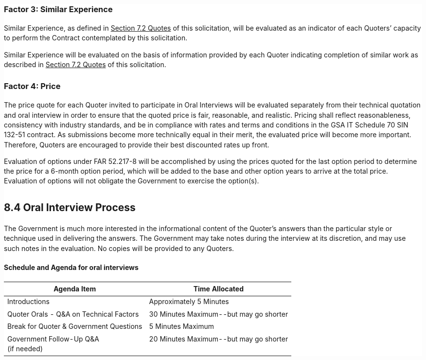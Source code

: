 ### Factor 3: Similar Experience

Similar Experience, as defined in [<span class="underline">Section 7.2
Quotes</span>](#quotes) of this solicitation, will be evaluated as an
indicator of each Quoters’ capacity to perform the Contract contemplated
by this solicitation.

Similar Experience will be evaluated on the basis of information
provided by each Quoter indicating completion of similar work as
described in [<span class="underline">Section 7.2
Quotes</span>](#quotes) of this solicitation.

### Factor 4: Price

The price quote for each Quoter invited to participate in Oral
Interviews will be evaluated separately from their technical quotation
and oral interview in order to ensure that the quoted price is fair,
reasonable, and realistic. Pricing shall reflect reasonableness,
consistency with industry standards, and be in compliance with rates and
terms and conditions in the GSA IT Schedule 70 SIN 132-51 contract. As
submissions become more technically equal in their merit, the evaluated
price will become more important. Therefore, Quoters are encouraged to
provide their best discounted rates up front.

Evaluation of options under FAR 52.217-8 will be accomplished by using
the prices quoted for the last option period to determine the price for
a 6-month option period, which will be added to the base and other
option years to arrive at the total price. Evaluation of options will
not obligate the Government to exercise the option(s).

## 8.4 Oral Interview Process

The Government is much more interested in the informational content of
the Quoter’s answers than the particular style or technique used in
delivering the answers. The Government may take notes during the
interview at its discretion, and may use such notes in the evaluation.
No copies will be provided to any Quoters.

#### Schedule and Agenda for oral interviews

<table>
<thead>
<tr class="header">
<th><strong>Agenda Item</strong></th>
<th><strong>Time Allocated</strong></th>
</tr>
</thead>
<tbody>
<tr class="odd">
<td>Introductions</td>
<td>Approximately 5 Minutes</td>
</tr>
<tr class="even">
<td>Quoter Orals - Q&amp;A on Technical Factors</td>
<td>30 Minutes Maximum--but may go shorter</td>
</tr>
<tr class="odd">
<td>Break for Quoter &amp; Government Questions</td>
<td>5 Minutes Maximum</td>
</tr>
<tr class="even">
<td>Government Follow-Up Q&amp;A<br />
(if needed)</td>
<td>20 Minutes Maximum--but may go shorter</td>
</tr>